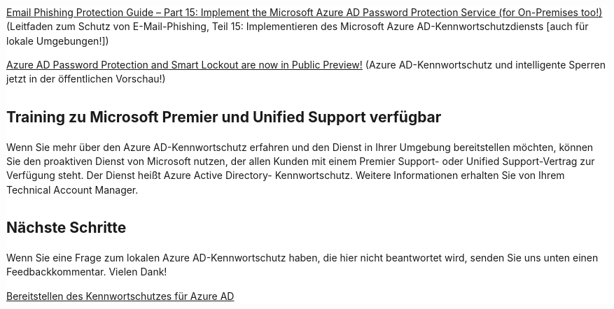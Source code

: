 [Email Phishing Protection Guide – Part 15: Implement the Microsoft Azure AD Password Protection Service (for On-Premises too!)](http://kmartins.com/2018/10/14/email-phishing-protection-guide-part-15-implement-the-microsoft-azure-ad-password-protection-service-for-on-premises-too/) (Leitfaden zum Schutz von E-Mail-Phishing, Teil 15: Implementieren des Microsoft Azure AD-Kennwortschutzdiensts [auch für lokale Umgebungen!])

[Azure AD Password Protection and Smart Lockout are now in Public Preview!](https://techcommunity.microsoft.com/t5/Azure-Active-Directory-Identity/Azure-AD-Password-Protection-and-Smart-Lockout-are-now-in-Public/ba-p/245423#M529) (Azure AD-Kennwortschutz und intelligente Sperren jetzt in der öffentlichen Vorschau!)

## <a name="microsoft-premierunified-support-training-available"></a>Training zu Microsoft Premier und Unified Support verfügbar

Wenn Sie mehr über den Azure AD-Kennwortschutz erfahren und den Dienst in Ihrer Umgebung bereitstellen möchten, können Sie den proaktiven Dienst von Microsoft nutzen, der allen Kunden mit einem Premier Support- oder Unified Support-Vertrag zur Verfügung steht. Der Dienst heißt Azure Active Directory- Kennwortschutz. Weitere Informationen erhalten Sie von Ihrem Technical Account Manager.

## <a name="next-steps"></a>Nächste Schritte

Wenn Sie eine Frage zum lokalen Azure AD-Kennwortschutz haben, die hier nicht beantwortet wird, senden Sie uns unten einen Feedbackkommentar. Vielen Dank!

[Bereitstellen des Kennwortschutzes für Azure AD](howto-password-ban-bad-on-premises-deploy.md)
